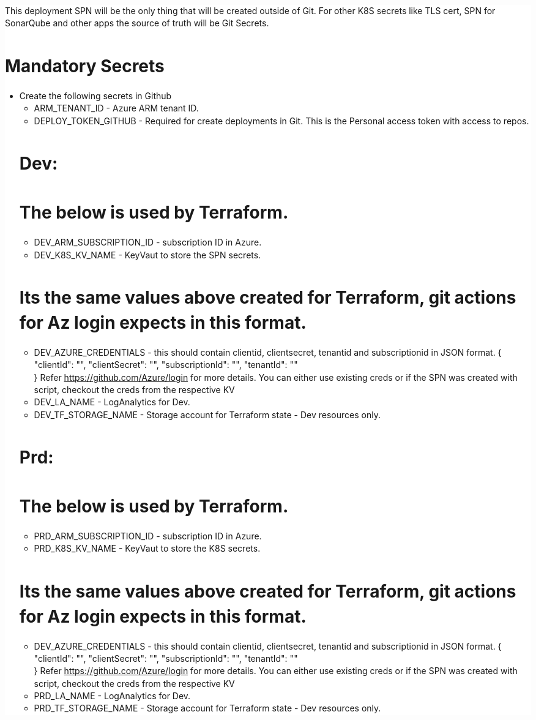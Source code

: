 This deployment SPN will be the only thing that will be created outside of Git. For other K8S secrets like TLS cert, SPN for SonarQube and other apps the source of truth will be Git Secrets.

# Mandatory Secrets
- Create the following  secrets in Github
    - ARM_TENANT_ID - Azure ARM tenant ID.
    - DEPLOY_TOKEN_GITHUB - Required for create deployments in Git. This is the Personal access token with access to repos.
    # Dev:
    # The below is used by Terraform.
    - DEV_ARM_SUBSCRIPTION_ID - subscription ID in Azure.    
    - DEV_K8S_KV_NAME - KeyVaut to store the SPN secrets.
    # Its the same values above created for Terraform, git actions for Az login expects in this format. 
    - DEV_AZURE_CREDENTIALS - this should contain clientid, clientsecret, tenantid and subscriptionid in JSON format.
       {
        "clientId": "<GUID>",
        "clientSecret": "<GUID>",
        "subscriptionId": "<GUID>",
        "tenantId": "<GUID>"        
        }
        Refer https://github.com/Azure/login for more details. You can either use existing creds or if the SPN was created with script, checkout the creds from the respective KV
    - DEV_LA_NAME - LogAnalytics for Dev.
    - DEV_TF_STORAGE_NAME - Storage account for Terraform state - Dev resources only.
    # Prd:
    # The below is used by Terraform.
    - PRD_ARM_SUBSCRIPTION_ID - subscription ID in Azure.    
    - PRD_K8S_KV_NAME - KeyVaut to store the K8S secrets.
    # Its the same values above created for Terraform, git actions for Az login expects in this format. 
    - DEV_AZURE_CREDENTIALS - this should contain clientid, clientsecret, tenantid and subscriptionid in JSON format.
       {
        "clientId": "<GUID>",
        "clientSecret": "<GUID>",
        "subscriptionId": "<GUID>",
        "tenantId": "<GUID>"        
        }
        Refer https://github.com/Azure/login for more details. You can either use existing creds or if the SPN was created with script, checkout the creds from the respective KV
    - PRD_LA_NAME - LogAnalytics for Dev.
    - PRD_TF_STORAGE_NAME - Storage account for Terraform state - Dev resources only.
